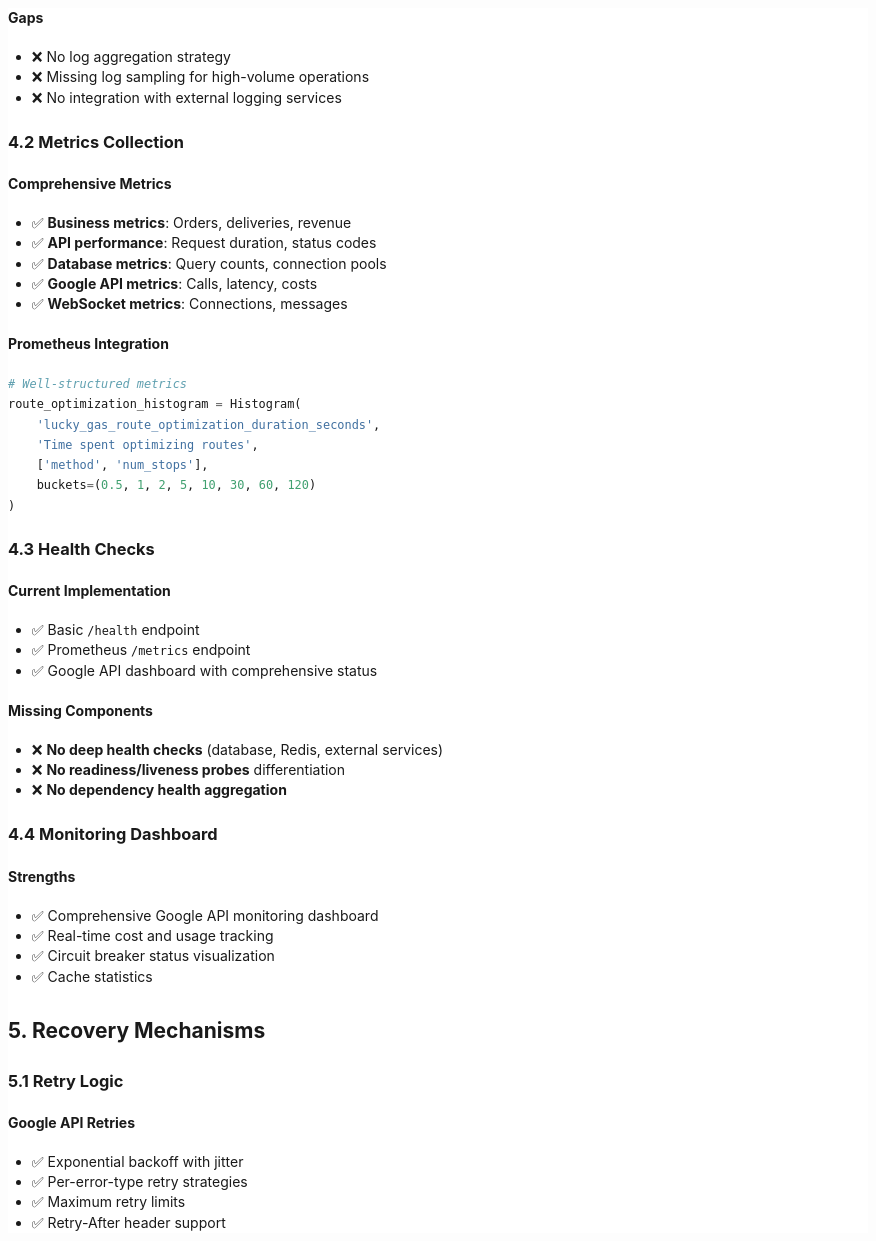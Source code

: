 #### Gaps
- ❌ No log aggregation strategy
- ❌ Missing log sampling for high-volume operations
- ❌ No integration with external logging services

### 4.2 Metrics Collection

#### Comprehensive Metrics
- ✅ **Business metrics**: Orders, deliveries, revenue
- ✅ **API performance**: Request duration, status codes
- ✅ **Database metrics**: Query counts, connection pools
- ✅ **Google API metrics**: Calls, latency, costs
- ✅ **WebSocket metrics**: Connections, messages

#### Prometheus Integration
```python
# Well-structured metrics
route_optimization_histogram = Histogram(
    'lucky_gas_route_optimization_duration_seconds',
    'Time spent optimizing routes',
    ['method', 'num_stops'],
    buckets=(0.5, 1, 2, 5, 10, 30, 60, 120)
)
```

### 4.3 Health Checks

#### Current Implementation
- ✅ Basic `/health` endpoint
- ✅ Prometheus `/metrics` endpoint
- ✅ Google API dashboard with comprehensive status

#### Missing Components
- ❌ **No deep health checks** (database, Redis, external services)
- ❌ **No readiness/liveness probes** differentiation
- ❌ **No dependency health aggregation**

### 4.4 Monitoring Dashboard

#### Strengths
- ✅ Comprehensive Google API monitoring dashboard
- ✅ Real-time cost and usage tracking
- ✅ Circuit breaker status visualization
- ✅ Cache statistics

## 5. Recovery Mechanisms

### 5.1 Retry Logic

#### Google API Retries
- ✅ Exponential backoff with jitter
- ✅ Per-error-type retry strategies
- ✅ Maximum retry limits
- ✅ Retry-After header support
